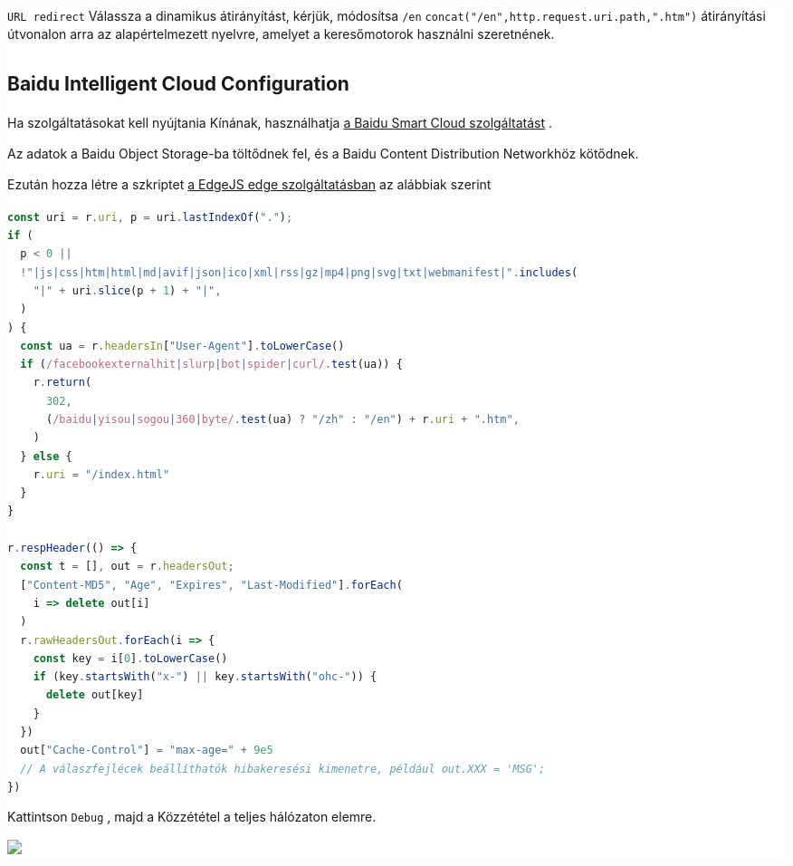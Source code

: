 `URL redirect` Válassza a dinamikus átirányítást, kérjük, módosítsa `/en` `concat("/en",http.request.uri.path,".htm")` átirányítási útvonalon arra az alapértelmezett nyelvre, amelyet a keresőmotorok használni szeretnének.

## Baidu Intelligent Cloud Configuration

Ha szolgáltatásokat kell nyújtania Kínának, használhatja [a Baidu Smart Cloud szolgáltatást](//cloud.baidu.com) .

Az adatok a Baidu Object Storage-ba töltődnek fel, és a Baidu Content Distribution Networkhöz kötődnek.

Ezután hozza létre a szkriptet [a EdgeJS edge szolgáltatásban](//console.bce.baidu.com/cdn/#/cdn/ejs/list) az alábbiak szerint

```js
const uri = r.uri, p = uri.lastIndexOf(".");
if (
  p < 0 ||
  !"|js|css|htm|html|md|avif|json|ico|xml|rss|gz|mp4|png|svg|txt|webmanifest|".includes(
    "|" + uri.slice(p + 1) + "|",
  )
) {
  const ua = r.headersIn["User-Agent"].toLowerCase()
  if (/facebookexternalhit|slurp|bot|spider|curl/.test(ua)) {
    r.return(
      302,
      (/baidu|yisou|sogou|360|byte/.test(ua) ? "/zh" : "/en") + r.uri + ".htm",
    )
  } else {
    r.uri = "/index.html"
  }
}

r.respHeader(() => {
  const t = [], out = r.headersOut;
  ["Content-MD5", "Age", "Expires", "Last-Modified"].forEach(
    i => delete out[i]
  )
  r.rawHeadersOut.forEach(i => {
    const key = i[0].toLowerCase()
    if (key.startsWith("x-") || key.startsWith("ohc-")) {
      delete out[key]
    }
  })
  out["Cache-Control"] = "max-age=" + 9e5
  // A válaszfejlécek beállíthatók hibakeresési kimenetre, például out.XXX = 'MSG';
})
```

Kattintson `Debug` , majd a Közzététel a teljes hálózaton elemre.

![](//p.3ti.site/1725437754.avif)
